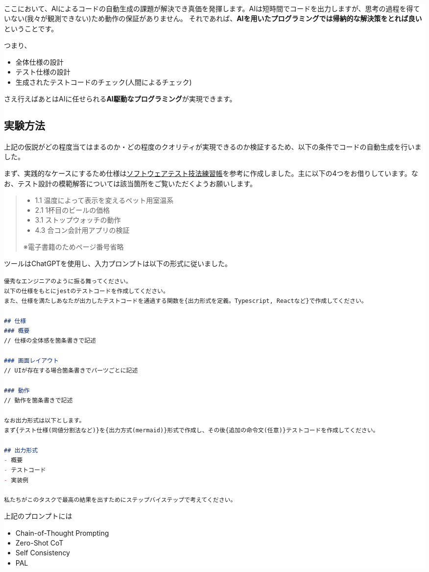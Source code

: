 

ここにおいて、AIによるコードの自動生成の課題が解決でき真価を発揮します。AIは短時間でコードを出力しますが、思考の過程を得ていない(我々が観測できない)ため動作の保証がありません。
それであれば、**AIを用いたプログラミングでは帰納的な解決策をとれば良い**ということです。


つまり、
- 全体仕様の設計
- テスト仕様の設計
- 生成されたテストコードのチェック(人間によるチェック)

さえ行えばあとはAIに任せられる**AI駆動なプログラミング**が実現できます。

## 実験方法
上記の仮説がどの程度当てはまるのか・どの程度のクオリティが実現できるのか検証するため、以下の条件でコードの自動生成を行いました。

まず、実践的なケースにするため仕様は[ソフトウェアテスト技法練習帳](https://gihyo.jp/book/2020/978-4-297-11061-1)を参考に作成しました。主に以下の4つをお借りしています。なお、テスト設計の模範解答については該当箇所をご覧いただくようお願いします。
> - 1.1 温度によって表示を変えるペット用室温系
> - 2.1 1杯目のビールの価格
> - 3.1 ストップウォッチの動作
> - 4.3 合コン会計用アプリの検証
> 
> ※電子書籍のためページ番号省略

ツールはChatGPTを使用し、入力プロンプトは以下の形式に従いました。
```markdown
優秀なエンジニアのように振る舞ってください。
以下の仕様をもとにjestのテストコードを作成してください。
また、仕様を満たしあなたが出力したテストコードを通過する関数を{出力形式を定義。Typescript, Reactなど}で作成してください。

## 仕様
### 概要
// 仕様の全体感を箇条書きで記述

### 画面レイアウト
// UIが存在する場合箇条書きでパーツごとに記述

### 動作
// 動作を箇条書きで記述

なお出力形式は以下とします。
まず{テスト仕様(同値分割法など)}を{出力方式(mermaid)}形式で作成し、その後{追加の命令文(任意)}テストコードを作成してください。

## 出力形式
- 概要
- テストコード
- 実装例

私たちがこのタスクで最高の結果を出すためにステップバイステップで考えてください。
```

上記のプロンプトには
- Chain-of-Thought Prompting
- Zero-Shot CoT
- Self Consistency
- PAL

